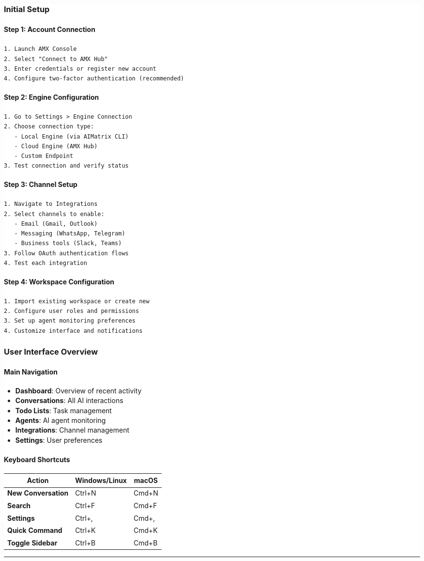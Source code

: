 ### Initial Setup

#### Step 1: Account Connection
```
1. Launch AMX Console
2. Select "Connect to AMX Hub"
3. Enter credentials or register new account
4. Configure two-factor authentication (recommended)
```

#### Step 2: Engine Configuration
```
1. Go to Settings > Engine Connection
2. Choose connection type:
   - Local Engine (via AIMatrix CLI)
   - Cloud Engine (AMX Hub)
   - Custom Endpoint
3. Test connection and verify status
```

#### Step 3: Channel Setup
```
1. Navigate to Integrations
2. Select channels to enable:
   - Email (Gmail, Outlook)
   - Messaging (WhatsApp, Telegram)
   - Business tools (Slack, Teams)
3. Follow OAuth authentication flows
4. Test each integration
```

#### Step 4: Workspace Configuration
```
1. Import existing workspace or create new
2. Configure user roles and permissions
3. Set up agent monitoring preferences
4. Customize interface and notifications
```

### User Interface Overview

#### Main Navigation
- **Dashboard**: Overview of recent activity
- **Conversations**: All AI interactions
- **Todo Lists**: Task management
- **Agents**: AI agent monitoring
- **Integrations**: Channel management
- **Settings**: User preferences

#### Keyboard Shortcuts
| Action | Windows/Linux | macOS |
|--------|---------------|-------|
| **New Conversation** | Ctrl+N | Cmd+N |
| **Search** | Ctrl+F | Cmd+F |
| **Settings** | Ctrl+, | Cmd+, |
| **Quick Command** | Ctrl+K | Cmd+K |
| **Toggle Sidebar** | Ctrl+B | Cmd+B |

---